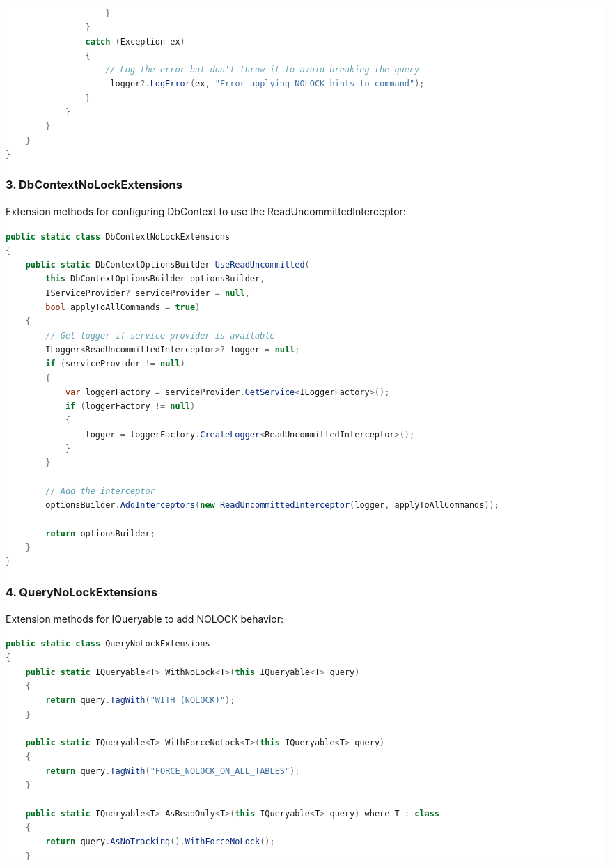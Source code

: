 ```csharp
                    }
                }
                catch (Exception ex)
                {
                    // Log the error but don't throw it to avoid breaking the query
                    _logger?.LogError(ex, "Error applying NOLOCK hints to command");
                }
            }
        }
    }
}
```

### 3. DbContextNoLockExtensions

Extension methods for configuring DbContext to use the ReadUncommittedInterceptor:

```csharp
public static class DbContextNoLockExtensions
{
    public static DbContextOptionsBuilder UseReadUncommitted(
        this DbContextOptionsBuilder optionsBuilder,
        IServiceProvider? serviceProvider = null,
        bool applyToAllCommands = true)
    {
        // Get logger if service provider is available
        ILogger<ReadUncommittedInterceptor>? logger = null;
        if (serviceProvider != null)
        {
            var loggerFactory = serviceProvider.GetService<ILoggerFactory>();
            if (loggerFactory != null)
            {
                logger = loggerFactory.CreateLogger<ReadUncommittedInterceptor>();
            }
        }

        // Add the interceptor
        optionsBuilder.AddInterceptors(new ReadUncommittedInterceptor(logger, applyToAllCommands));

        return optionsBuilder;
    }
}
```

### 4. QueryNoLockExtensions

Extension methods for IQueryable to add NOLOCK behavior:

```csharp
public static class QueryNoLockExtensions
{
    public static IQueryable<T> WithNoLock<T>(this IQueryable<T> query)
    {
        return query.TagWith("WITH (NOLOCK)");
    }

    public static IQueryable<T> WithForceNoLock<T>(this IQueryable<T> query)
    {
        return query.TagWith("FORCE_NOLOCK_ON_ALL_TABLES");
    }

    public static IQueryable<T> AsReadOnly<T>(this IQueryable<T> query) where T : class
    {
        return query.AsNoTracking().WithForceNoLock();
    }
```